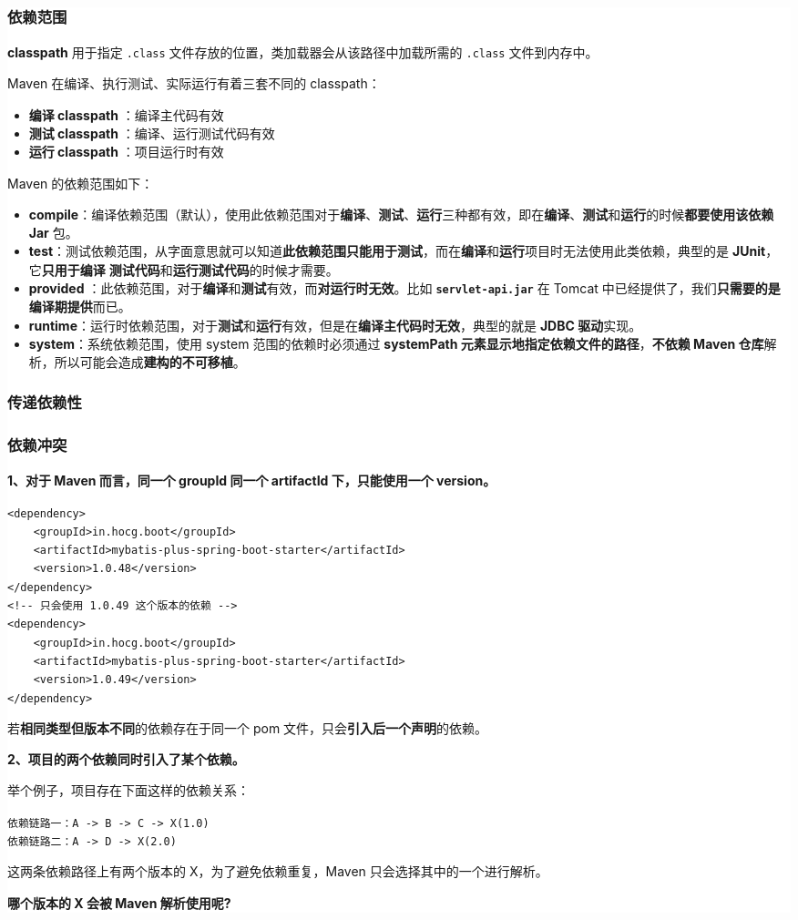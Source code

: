 ### 依赖范围

**classpath** 用于指定 `.class` 文件存放的位置，类加载器会从该路径中加载所需的 `.class` 文件到内存中。

Maven 在编译、执行测试、实际运行有着三套不同的 classpath：

- **编译 classpath** ：编译主代码有效
- **测试 classpath** ：编译、运行测试代码有效
- **运行 classpath** ：项目运行时有效

Maven 的依赖范围如下：

- **compile**：编译依赖范围（默认），使用此依赖范围对于**编译**、**测试**、**运行**三种都有效，即在**编译**、**测试**和**运行**的时候**都要使用该依赖 Jar** 包。
- **test**：测试依赖范围，从字面意思就可以知道**此依赖范围只能用于测试**，而在**编译**和**运行**项目时无法使用此类依赖，典型的是 **JUnit**，它**只用于编译** **测试代码**和**运行测试代码**的时候才需要。
- **provided** ：此依赖范围，对于**编译**和**测试**有效，而**对运行时无效**。比如 **`servlet-api.jar`** 在 Tomcat 中已经提供了，我们**只需要的是编译期提供**而已。
- **runtime**：运行时依赖范围，对于**测试**和**运行**有效，但是在**编译主代码时无效**，典型的就是 **JDBC 驱动**实现。
- **system**：系统依赖范围，使用 system 范围的依赖时必须通过 **systemPath 元素显示地指定依赖文件的路径**，**不依赖 Maven 仓库**解析，所以可能会造成**建构的不可移植**。

### 传递依赖性

### 依赖冲突

**1、对于 Maven 而言，同一个 groupId 同一个 artifactId 下，只能使用一个 version。**

```
<dependency>
    <groupId>in.hocg.boot</groupId>
    <artifactId>mybatis-plus-spring-boot-starter</artifactId>
    <version>1.0.48</version>
</dependency>
<!-- 只会使用 1.0.49 这个版本的依赖 -->
<dependency>
    <groupId>in.hocg.boot</groupId>
    <artifactId>mybatis-plus-spring-boot-starter</artifactId>
    <version>1.0.49</version>
</dependency>
```

若**相同类型但版本不同**的依赖存在于同一个 pom 文件，只会**引入后一个声明**的依赖。

**2、项目的两个依赖同时引入了某个依赖。**

举个例子，项目存在下面这样的依赖关系：

```
依赖链路一：A -> B -> C -> X(1.0)
依赖链路二：A -> D -> X(2.0)
```

这两条依赖路径上有两个版本的 X，为了避免依赖重复，Maven 只会选择其中的一个进行解析。

**哪个版本的 X 会被 Maven 解析使用呢?**
